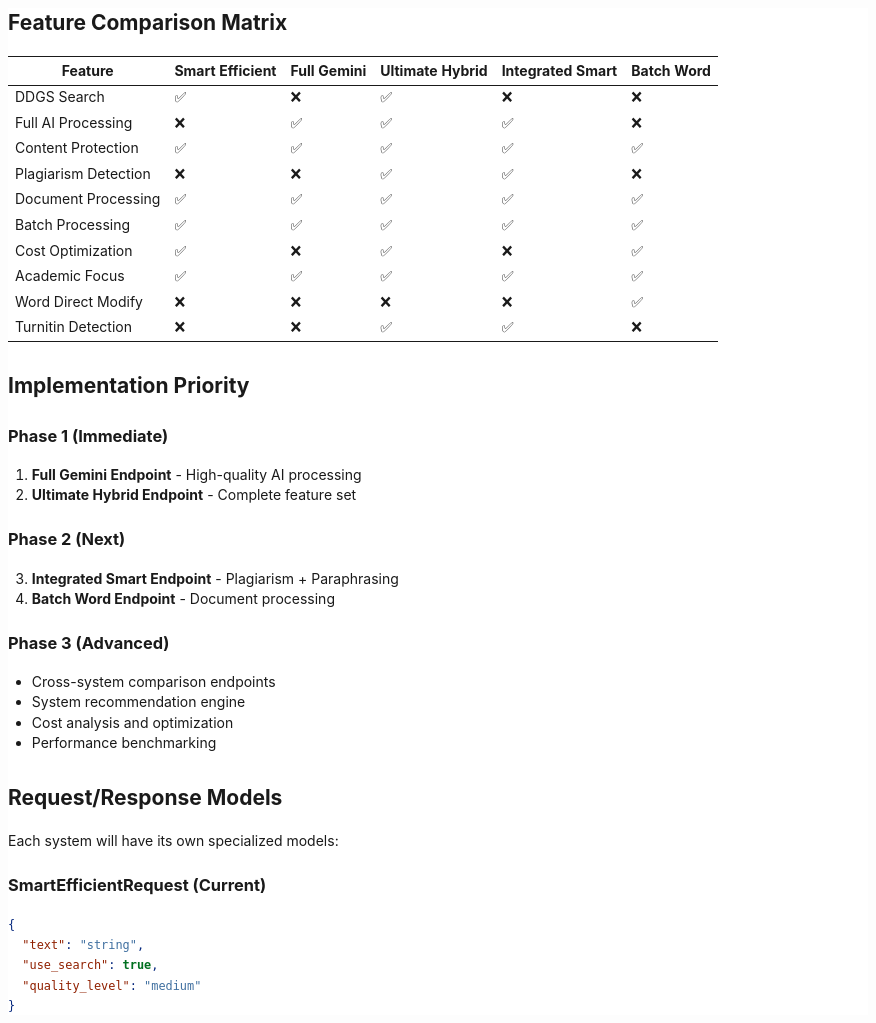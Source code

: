 ## Feature Comparison Matrix

| Feature | Smart Efficient | Full Gemini | Ultimate Hybrid | Integrated Smart | Batch Word |
|---------|----------------|-------------|-----------------|------------------|------------|
| DDGS Search | ✅ | ❌ | ✅ | ❌ | ❌ |
| Full AI Processing | ❌ | ✅ | ✅ | ✅ | ❌ |
| Content Protection | ✅ | ✅ | ✅ | ✅ | ✅ |
| Plagiarism Detection | ❌ | ❌ | ✅ | ✅ | ❌ |
| Document Processing | ✅ | ✅ | ✅ | ✅ | ✅ |
| Batch Processing | ✅ | ✅ | ✅ | ✅ | ✅ |
| Cost Optimization | ✅ | ❌ | ✅ | ❌ | ✅ |
| Academic Focus | ✅ | ✅ | ✅ | ✅ | ✅ |
| Word Direct Modify | ❌ | ❌ | ❌ | ❌ | ✅ |
| Turnitin Detection | ❌ | ❌ | ✅ | ✅ | ❌ |

## Implementation Priority

### Phase 1 (Immediate)
1. **Full Gemini Endpoint** - High-quality AI processing
2. **Ultimate Hybrid Endpoint** - Complete feature set

### Phase 2 (Next)
3. **Integrated Smart Endpoint** - Plagiarism + Paraphrasing
4. **Batch Word Endpoint** - Document processing

### Phase 3 (Advanced)
- Cross-system comparison endpoints
- System recommendation engine
- Cost analysis and optimization
- Performance benchmarking

## Request/Response Models

Each system will have its own specialized models:

### SmartEfficientRequest (Current)
```json
{
  "text": "string",
  "use_search": true,
  "quality_level": "medium"
}
```
